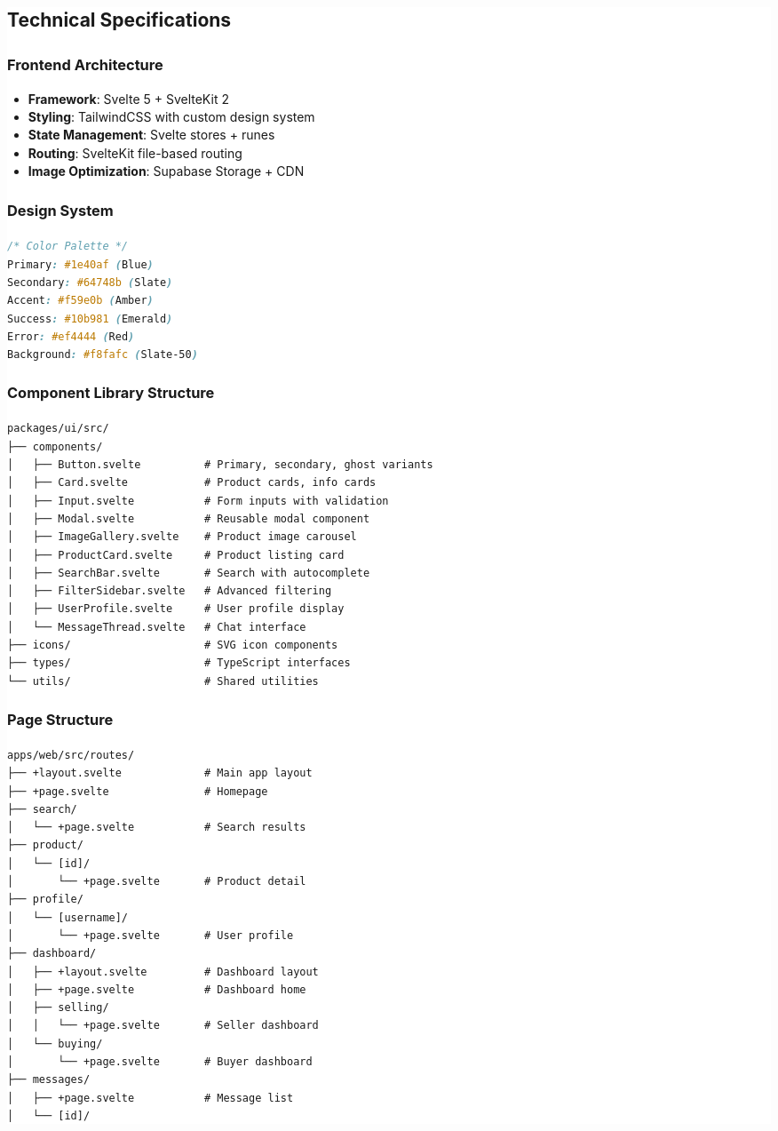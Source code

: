 ## Technical Specifications

### Frontend Architecture
- **Framework**: Svelte 5 + SvelteKit 2
- **Styling**: TailwindCSS with custom design system
- **State Management**: Svelte stores + runes
- **Routing**: SvelteKit file-based routing
- **Image Optimization**: Supabase Storage + CDN

### Design System
```css
/* Color Palette */
Primary: #1e40af (Blue)
Secondary: #64748b (Slate)
Accent: #f59e0b (Amber)
Success: #10b981 (Emerald)
Error: #ef4444 (Red)
Background: #f8fafc (Slate-50)
```

### Component Library Structure
```
packages/ui/src/
├── components/
│   ├── Button.svelte          # Primary, secondary, ghost variants
│   ├── Card.svelte            # Product cards, info cards
│   ├── Input.svelte           # Form inputs with validation
│   ├── Modal.svelte           # Reusable modal component
│   ├── ImageGallery.svelte    # Product image carousel
│   ├── ProductCard.svelte     # Product listing card
│   ├── SearchBar.svelte       # Search with autocomplete
│   ├── FilterSidebar.svelte   # Advanced filtering
│   ├── UserProfile.svelte     # User profile display
│   └── MessageThread.svelte   # Chat interface
├── icons/                     # SVG icon components
├── types/                     # TypeScript interfaces
└── utils/                     # Shared utilities
```

### Page Structure
```
apps/web/src/routes/
├── +layout.svelte             # Main app layout
├── +page.svelte               # Homepage
├── search/
│   └── +page.svelte           # Search results
├── product/
│   └── [id]/
│       └── +page.svelte       # Product detail
├── profile/
│   └── [username]/
│       └── +page.svelte       # User profile
├── dashboard/
│   ├── +layout.svelte         # Dashboard layout
│   ├── +page.svelte           # Dashboard home
│   ├── selling/
│   │   └── +page.svelte       # Seller dashboard
│   └── buying/
│       └── +page.svelte       # Buyer dashboard
├── messages/
│   ├── +page.svelte           # Message list
│   └── [id]/
```